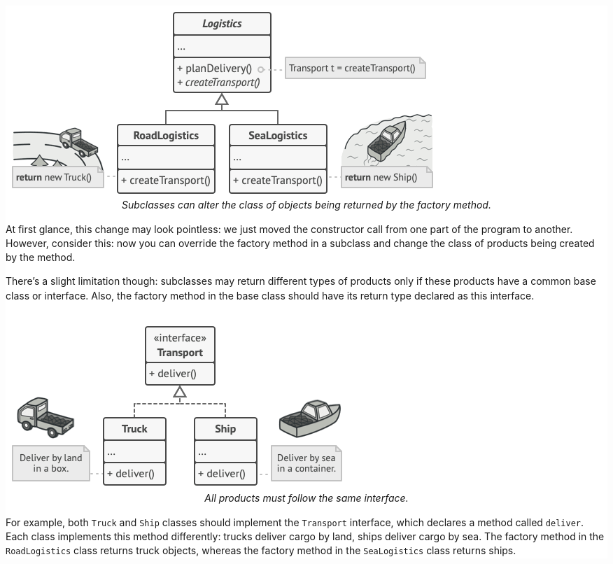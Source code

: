 <img src="../../../../../../../assets/solution1.png">
<center><i>Subclasses can alter the class of objects being returned by the factory method.</i></center>

At first glance, this change may look pointless: we just moved the constructor call from one part of the program to
another. However, consider this: now you can override the factory method in a subclass and change the class of products
being created by the method.

There’s a slight limitation though: subclasses may return different types of products only if these products have a
common base class or interface. Also, the factory method in the base class should have its return type declared as this
interface.

<img src="../../../../../../../assets/solution2.png">
<center><i>All products must follow the same interface.</i></center>

For example, both `Truck` and `Ship` classes should implement the `Transport` interface, which declares a method called
`deliver`. Each class implements this method differently: trucks deliver cargo by land, ships deliver cargo by sea. The
factory method in the `RoadLogistics` class returns truck objects, whereas the factory method in the `SeaLogistics`
class
returns ships.

